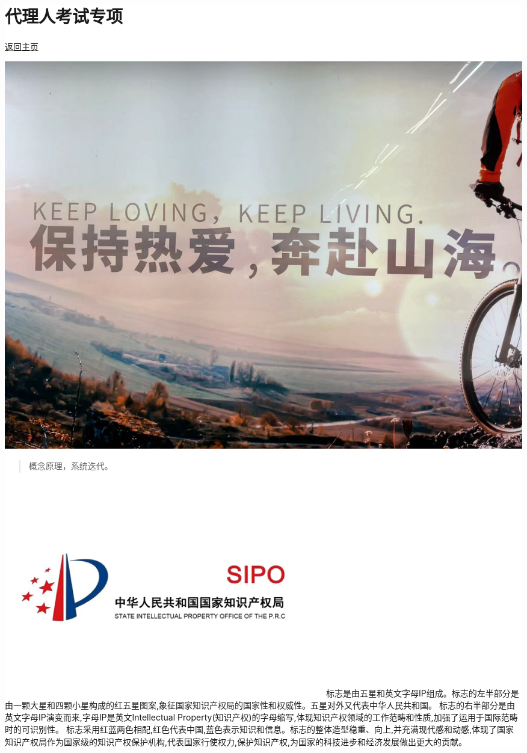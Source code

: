 # 代理人考试专项
[返回主页](/)

![](/img/agentlogo.jpeg)
> 概念原理，系统迭代。


![](/img/SIPO.jpg)
标志是由五星和英文字母IP组成。标志的左半部分是由一颗大星和四颗小星构成的红五星图案,象征国家知识产权局的国家性和权威性。五星对外又代表中华人民共和国。
标志的右半部分是由英文字母IP演变而来,字母IP是英文Intellectual Property(知识产权)的字母缩写,体现知识产权领域的工作范畴和性质,加强了运用于国际范畴时的可识别性。
标志采用红蓝两色相配,红色代表中国,蓝色表示知识和信息。标志的整体造型稳重、向上,并充满现代感和动感,体现了国家知识产权局作为国家级的知识产权保护机构,代表国家行使权力,保护知识产权,为国家的科技进步和经济发展做出更大的贡献。